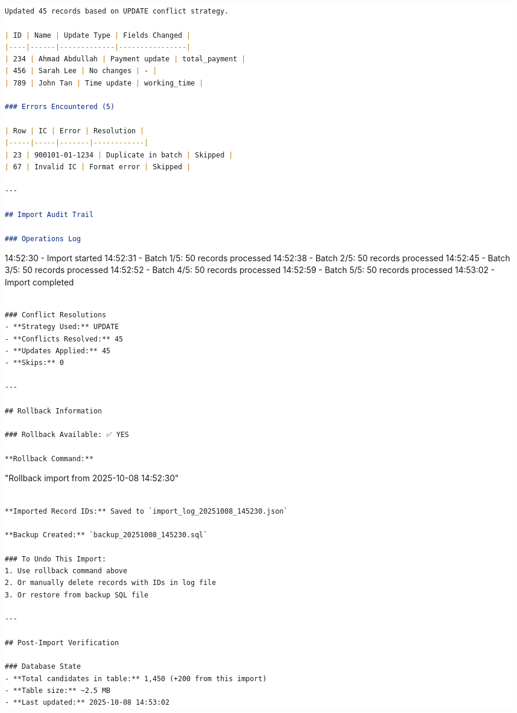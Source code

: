 ```markdown
Updated 45 records based on UPDATE conflict strategy.

| ID | Name | Update Type | Fields Changed |
|----|------|-------------|----------------|
| 234 | Ahmad Abdullah | Payment update | total_payment |
| 456 | Sarah Lee | No changes | - |
| 789 | John Tan | Time update | working_time |

### Errors Encountered (5)

| Row | IC | Error | Resolution |
|-----|-----|-------|------------|
| 23 | 900101-01-1234 | Duplicate in batch | Skipped |
| 67 | Invalid IC | Format error | Skipped |

---

## Import Audit Trail

### Operations Log
```
14:52:30 - Import started
14:52:31 - Batch 1/5: 50 records processed
14:52:38 - Batch 2/5: 50 records processed
14:52:45 - Batch 3/5: 50 records processed
14:52:52 - Batch 4/5: 50 records processed
14:52:59 - Batch 5/5: 50 records processed
14:53:02 - Import completed
```

### Conflict Resolutions
- **Strategy Used:** UPDATE
- **Conflicts Resolved:** 45
- **Updates Applied:** 45
- **Skips:** 0

---

## Rollback Information

### Rollback Available: ✅ YES

**Rollback Command:**
```
"Rollback import from 2025-10-08 14:52:30"
```

**Imported Record IDs:** Saved to `import_log_20251008_145230.json`

**Backup Created:** `backup_20251008_145230.sql`

### To Undo This Import:
1. Use rollback command above
2. Or manually delete records with IDs in log file
3. Or restore from backup SQL file

---

## Post-Import Verification

### Database State
- **Total candidates in table:** 1,450 (+200 from this import)
- **Table size:** ~2.5 MB
- **Last updated:** 2025-10-08 14:53:02
```